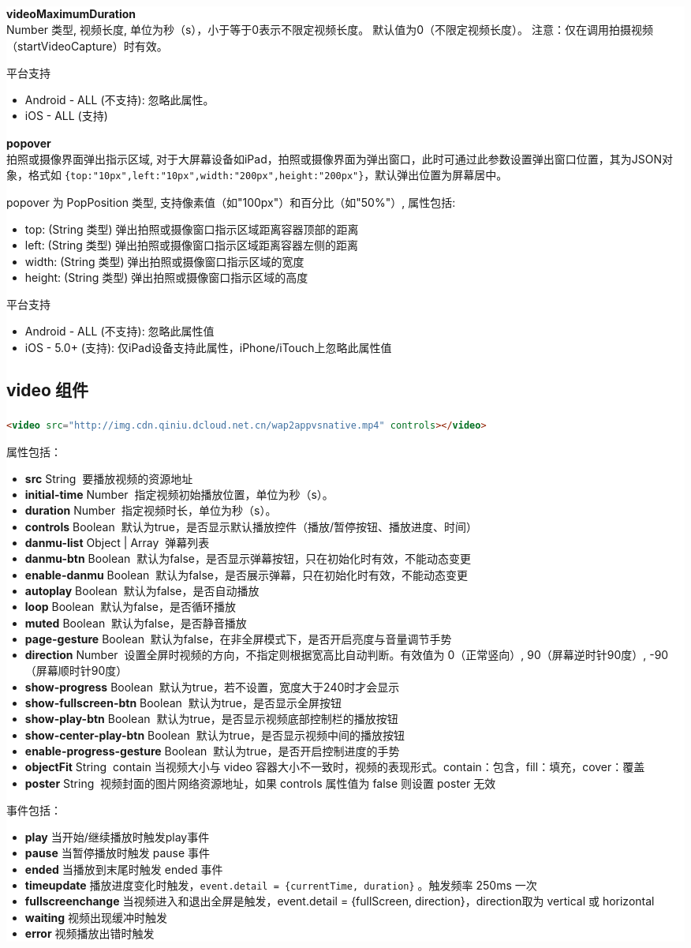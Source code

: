 **videoMaximumDuration**<br />Number 类型, 视频长度, 单位为秒（s），小于等于0表示不限定视频长度。 默认值为0（不限定视频长度）。 注意：仅在调用拍摄视频（startVideoCapture）时有效。

平台支持

- Android - ALL (不支持): 忽略此属性。
- iOS - ALL (支持)

**popover**<br />拍照或摄像界面弹出指示区域, 对于大屏幕设备如iPad，拍照或摄像界面为弹出窗口，此时可通过此参数设置弹出窗口位置，其为JSON对象，格式如 `{top:"10px",left:"10px",width:"200px",height:"200px"}`，默认弹出位置为屏幕居中。

popover 为 PopPosition 类型, 支持像素值（如"100px"）和百分比（如"50%"）, 属性包括:

- top: (String 类型) 弹出拍照或摄像窗口指示区域距离容器顶部的距离
- left: (String 类型) 弹出拍照或摄像窗口指示区域距离容器左侧的距离
- width: (String 类型) 弹出拍照或摄像窗口指示区域的宽度
- height: (String 类型) 弹出拍照或摄像窗口指示区域的高度

平台支持

- Android - ALL (不支持): 忽略此属性值
- iOS - 5.0+ (支持): 仅iPad设备支持此属性，iPhone/iTouch上忽略此属性值

<a name="428611b1"></a>
## video 组件
```html
<video src="http://img.cdn.qiniu.dcloud.net.cn/wap2appvsnative.mp4" controls></video>
```

属性包括：

- **src**  String  要播放视频的资源地址
- **initial-time**  Number  指定视频初始播放位置，单位为秒（s）。
- **duration**  Number  指定视频时长，单位为秒（s）。
- **controls**  Boolean  默认为true，是否显示默认播放控件（播放/暂停按钮、播放进度、时间）
- **danmu-list**  Object | Array  弹幕列表
- **danmu-btn**  Boolean  默认为false，是否显示弹幕按钮，只在初始化时有效，不能动态变更
- **enable-danmu**  Boolean  默认为false，是否展示弹幕，只在初始化时有效，不能动态变更
- **autoplay**  Boolean  默认为false，是否自动播放
- **loop**  Boolean  默认为false，是否循环播放
- **muted**  Boolean  默认为false，是否静音播放
- **page-gesture**  Boolean  默认为false，在非全屏模式下，是否开启亮度与音量调节手势
- **direction**  Number  设置全屏时视频的方向，不指定则根据宽高比自动判断。有效值为 0（正常竖向）, 90（屏幕逆时针90度）, -90（屏幕顺时针90度）
- **show-progress**  Boolean  默认为true，若不设置，宽度大于240时才会显示
- **show-fullscreen-btn**  Boolean  默认为true，是否显示全屏按钮
- **show-play-btn**  Boolean  默认为true，是否显示视频底部控制栏的播放按钮
- **show-center-play-btn**  Boolean  默认为true，是否显示视频中间的播放按钮
- **enable-progress-gesture**  Boolean  默认为true，是否开启控制进度的手势
- **objectFit**  String  contain	当视频大小与 video 容器大小不一致时，视频的表现形式。contain：包含，fill：填充，cover：覆盖
- **poster**  String  视频封面的图片网络资源地址，如果 controls 属性值为 false 则设置 poster 无效

事件包括：

- **play** 当开始/继续播放时触发play事件
- **pause** 当暂停播放时触发 pause 事件
- **ended** 当播放到末尾时触发 ended 事件
- **timeupdate** 播放进度变化时触发，`event.detail = {currentTime, duration}` 。触发频率 250ms 一次
- **fullscreenchange** 当视频进入和退出全屏是触发，event.detail = {fullScreen, direction}，direction取为 vertical 或 horizontal
- **waiting** 视频出现缓冲时触发
- **error** 视频播放出错时触发
